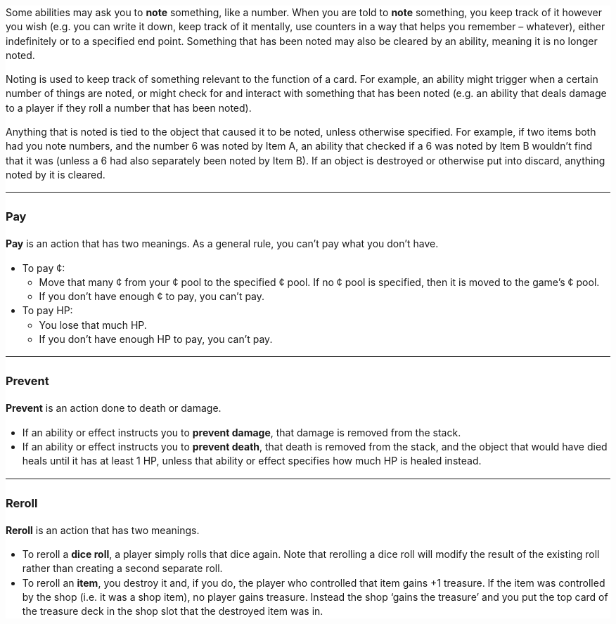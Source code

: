 Some abilities may ask you to **note** something, like a number. When you are told to **note** something, you keep track of it however you wish (e.g. you can write it down, keep track of it mentally, use counters in a way that helps you remember – whatever), either indefinitely or to a specified end point. Something that has been noted may also be cleared by an ability, meaning it is no longer noted.

Noting is used to keep track of something relevant to the function of a card. For example, an ability might trigger when a certain number of things are noted, or might check for and interact with something that has been noted (e.g. an ability that deals damage to a player if they roll a number that has been noted).

Anything that is noted is tied to the object that caused it to be noted, unless otherwise specified. For example, if two items both had you note numbers, and the number 6 was noted by Item A, an ability that checked if a 6 was noted by Item B wouldn’t find that it was (unless a 6 had also separately been noted by Item B). If an object is destroyed or otherwise put into discard, anything noted by it is cleared.

* * *

### Pay

**Pay** is an action that has two meanings. As a general rule, you can’t pay what you don’t have.

*   To pay ¢:
    *   Move that many ¢ from your ¢ pool to the specified ¢ pool. If no ¢ pool is specified, then it is moved to the game’s ¢ pool.
    *   If you don’t have enough ¢ to pay, you can’t pay.
*   To pay HP:
    *   You lose that much HP.
    *   If you don’t have enough HP to pay, you can’t pay.

* * *

### Prevent

**Prevent** is an action done to death or damage.

*   If an ability or effect instructs you to **prevent damage**, that damage is removed from the stack.
*   If an ability or effect instructs you to **prevent death**, that death is removed from the stack, and the object that would have died heals until it has at least 1 HP, unless that ability or effect specifies how much HP is healed instead.

* * *

### Reroll

**Reroll** is an action that has two meanings.

*   To reroll a **dice roll**, a player simply rolls that dice again. Note that rerolling a dice roll will modify the result of the existing roll rather than creating a second separate roll.
*   To reroll an **item**, you destroy it and, if you do, the player who controlled that item gains +1 treasure. If the item was controlled by the shop (i.e. it was a shop item), no player gains treasure. Instead the shop ‘gains the treasure’ and you put the top card of the treasure deck in the shop slot that the destroyed item was in.
